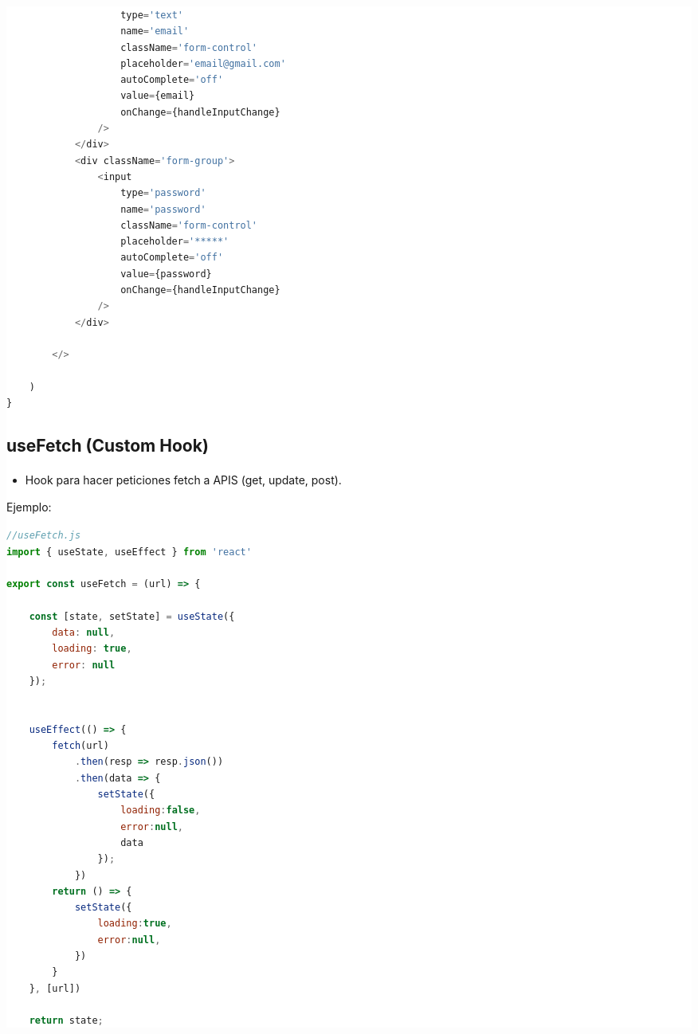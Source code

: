 ```js
                    type='text'
                    name='email'
                    className='form-control'
                    placeholder='email@gmail.com'
                    autoComplete='off'
                    value={email}
                    onChange={handleInputChange}
                />
            </div>
            <div className='form-group'>
                <input
                    type='password'
                    name='password'
                    className='form-control'
                    placeholder='*****'
                    autoComplete='off'
                    value={password}
                    onChange={handleInputChange}
                />
            </div>

        </>
        
    )
}
```

## useFetch (Custom Hook)
- Hook para hacer peticiones fetch a APIS (get, update, post).

Ejemplo:
```js
//useFetch.js
import { useState, useEffect } from 'react'

export const useFetch = (url) => {
    
    const [state, setState] = useState({
        data: null,
        loading: true,
        error: null
    });

    
    useEffect(() => {
        fetch(url)
            .then(resp => resp.json())
            .then(data => {
                setState({
                    loading:false,
                    error:null,
                    data
                });
            })
        return () => {
            setState({
                loading:true,
                error:null,
            })
        }
    }, [url])

    return state;
```